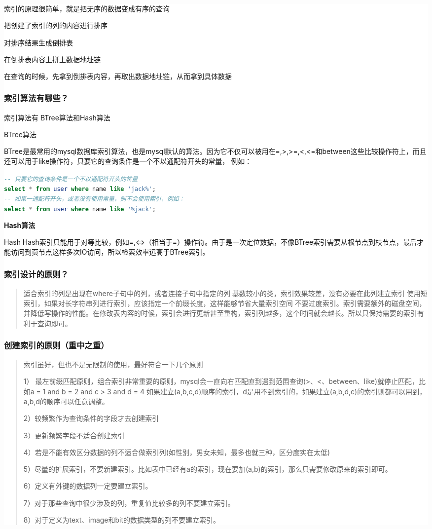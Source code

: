 索引的原理很简单，就是把无序的数据变成有序的查询

把创建了索引的列的内容进行排序

对排序结果生成倒排表

在倒排表内容上拼上数据地址链

在查询的时候，先拿到倒排表内容，再取出数据地址链，从而拿到具体数据

### 索引算法有哪些？

索引算法有 BTree算法和Hash算法

BTree算法

BTree是最常用的mysql数据库索引算法，也是mysql默认的算法。因为它不仅可以被用在=,>,>=,<,<=和between这些比较操作符上，而且还可以用于like操作符，只要它的查询条件是一个不以通配符开头的常量， 例如：

```sql
-- 只要它的查询条件是一个不以通配符开头的常量
select * from user where name like 'jack%'; 
-- 如果一通配符开头，或者没有使用常量，则不会使用索引，例如： 
select * from user where name like '%jack'; 
```

**Hash算法**

Hash Hash索引只能用于对等比较，例如=,<=>（相当于=）操作符。由于是一次定位数据，不像BTree索引需要从根节点到枝节点，最后才能访问到页节点这样多次IO访问，所以检索效率远高于BTree索引。

### 索引设计的原则？

> 适合索引的列是出现在where子句中的列，或者连接子句中指定的列
> 基数较小的类，索引效果较差，没有必要在此列建立索引
> 使用短索引，如果对长字符串列进行索引，应该指定一个前缀长度，这样能够节省大量索引空间
> 不要过度索引。索引需要额外的磁盘空间，并降低写操作的性能。在修改表内容的时候，索引会进行更新甚至重构，索引列越多，这个时间就会越长。所以只保持需要的索引有利于查询即可。

### 创建索引的原则（重中之重）

> 索引虽好，但也不是无限制的使用，最好符合一下几个原则
>
> 1） 最左前缀匹配原则，组合索引非常重要的原则，mysql会一直向右匹配直到遇到范围查询(>、<、between、like)就停止匹配，比如a = 1 and b = 2 and c > 3 and d = 4 如果建立(a,b,c,d)顺序的索引，d是用不到索引的，如果建立(a,b,d,c)的索引则都可以用到，a,b,d的顺序可以任意调整。
>
> 2）较频繁作为查询条件的字段才去创建索引
>
> 3）更新频繁字段不适合创建索引
>
> 4）若是不能有效区分数据的列不适合做索引列(如性别，男女未知，最多也就三种，区分度实在太低)
>
> 5）尽量的扩展索引，不要新建索引。比如表中已经有a的索引，现在要加(a,b)的索引，那么只需要修改原来的索引即可。
>
> 6）定义有外键的数据列一定要建立索引。
>
> 7）对于那些查询中很少涉及的列，重复值比较多的列不要建立索引。
>
> 8）对于定义为text、image和bit的数据类型的列不要建立索引。
